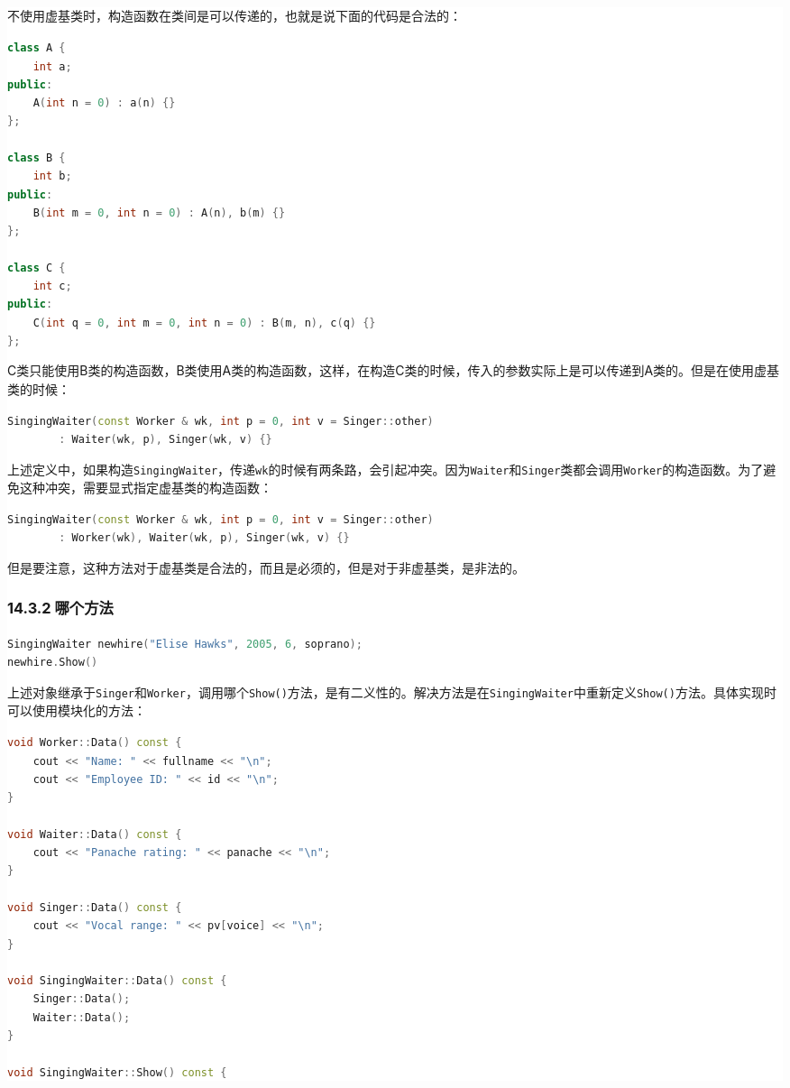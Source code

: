 不使用虚基类时，构造函数在类间是可以传递的，也就是说下面的代码是合法的：

```C++
class A {
    int a;
public:
    A(int n = 0) : a(n) {}
};

class B {
    int b;
public:
    B(int m = 0, int n = 0) : A(n), b(m) {}
};

class C {
    int c;
public:
    C(int q = 0, int m = 0, int n = 0) : B(m, n), c(q) {}
};
```

C类只能使用B类的构造函数，B类使用A类的构造函数，这样，在构造C类的时候，传入的参数实际上是可以传递到A类的。但是在使用虚基类的时候：

```C++
SingingWaiter(const Worker & wk, int p = 0, int v = Singer::other) 
    	: Waiter(wk, p), Singer(wk, v) {}
```

上述定义中，如果构造`SingingWaiter`，传递`wk`的时候有两条路，会引起冲突。因为`Waiter`和`Singer`类都会调用`Worker`的构造函数。为了避免这种冲突，需要显式指定虚基类的构造函数：

```C++
SingingWaiter(const Worker & wk, int p = 0, int v = Singer::other) 
    	: Worker(wk), Waiter(wk, p), Singer(wk, v) {}
```

但是要注意，这种方法对于虚基类是合法的，而且是必须的，但是对于非虚基类，是非法的。

### 14.3.2 哪个方法

```C++
SingingWaiter newhire("Elise Hawks", 2005, 6, soprano);
newhire.Show()
```

上述对象继承于`Singer`和`Worker`，调用哪个`Show()`方法，是有二义性的。解决方法是在`SingingWaiter`中重新定义`Show()`方法。具体实现时可以使用模块化的方法：

```C++
void Worker::Data() const {
    cout << "Name: " << fullname << "\n";
    cout << "Employee ID: " << id << "\n";
}

void Waiter::Data() const {
    cout << "Panache rating: " << panache << "\n";
}

void Singer::Data() const {
    cout << "Vocal range: " << pv[voice] << "\n";
}

void SingingWaiter::Data() const {
    Singer::Data();
    Waiter::Data();
}

void SingingWaiter::Show() const {
```